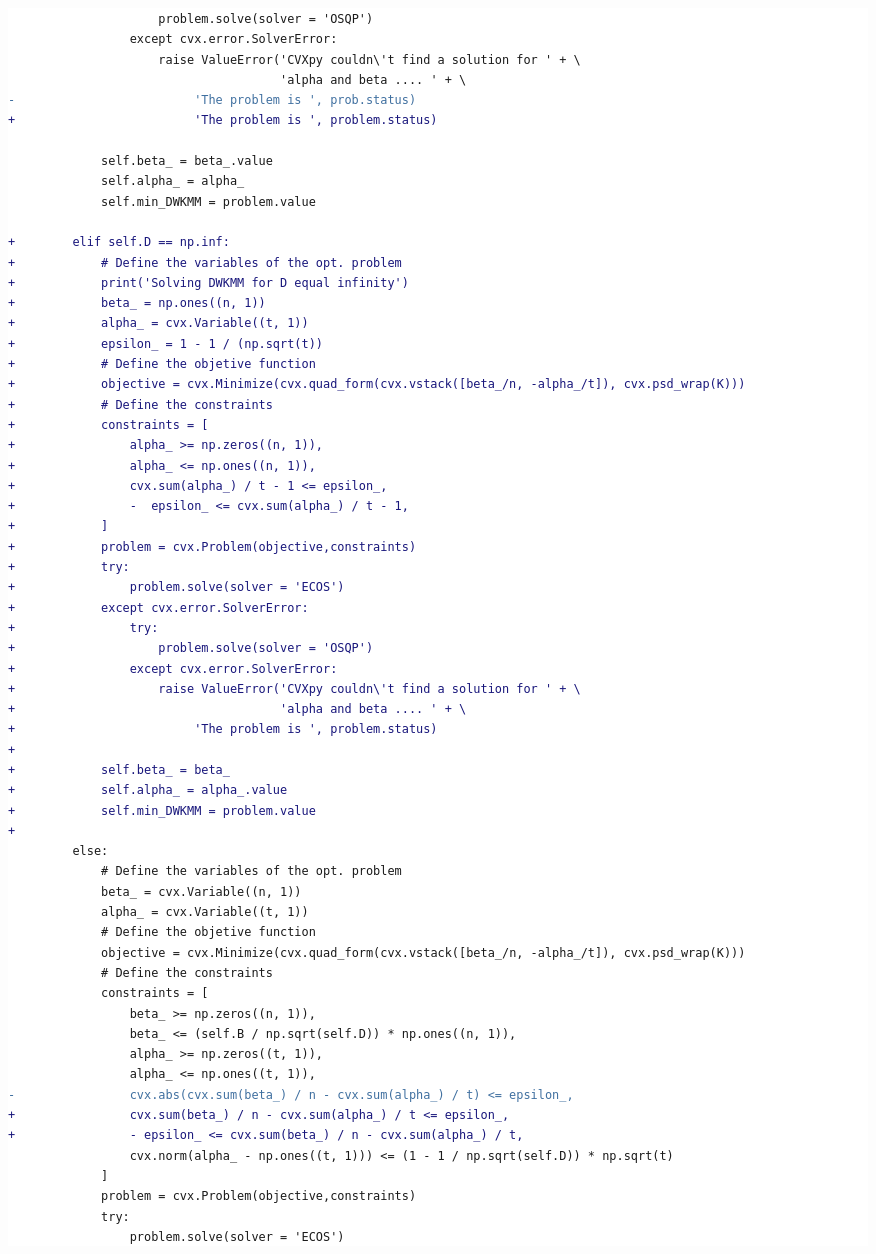 ```diff
                     problem.solve(solver = 'OSQP')
                 except cvx.error.SolverError:
                     raise ValueError('CVXpy couldn\'t find a solution for ' + \
                                      'alpha and beta .... ' + \
-                         'The problem is ', prob.status)
+                         'The problem is ', problem.status)
 
             self.beta_ = beta_.value
             self.alpha_ = alpha_
             self.min_DWKMM = problem.value
 
+        elif self.D == np.inf:
+            # Define the variables of the opt. problem
+            print('Solving DWKMM for D equal infinity')
+            beta_ = np.ones((n, 1))
+            alpha_ = cvx.Variable((t, 1))
+            epsilon_ = 1 - 1 / (np.sqrt(t))
+            # Define the objetive function
+            objective = cvx.Minimize(cvx.quad_form(cvx.vstack([beta_/n, -alpha_/t]), cvx.psd_wrap(K)))
+            # Define the constraints
+            constraints = [ 
+                alpha_ >= np.zeros((n, 1)),
+                alpha_ <= np.ones((n, 1)),
+                cvx.sum(alpha_) / t - 1 <= epsilon_,
+                -  epsilon_ <= cvx.sum(alpha_) / t - 1,
+            ]
+            problem = cvx.Problem(objective,constraints)
+            try:
+                problem.solve(solver = 'ECOS')
+            except cvx.error.SolverError:
+                try:
+                    problem.solve(solver = 'OSQP')
+                except cvx.error.SolverError:
+                    raise ValueError('CVXpy couldn\'t find a solution for ' + \
+                                     'alpha and beta .... ' + \
+                         'The problem is ', problem.status)
+
+            self.beta_ = beta_
+            self.alpha_ = alpha_.value
+            self.min_DWKMM = problem.value
+
         else:
             # Define the variables of the opt. problem
             beta_ = cvx.Variable((n, 1))
             alpha_ = cvx.Variable((t, 1))
             # Define the objetive function
             objective = cvx.Minimize(cvx.quad_form(cvx.vstack([beta_/n, -alpha_/t]), cvx.psd_wrap(K)))
             # Define the constraints
             constraints = [ 
                 beta_ >= np.zeros((n, 1)),
                 beta_ <= (self.B / np.sqrt(self.D)) * np.ones((n, 1)),
                 alpha_ >= np.zeros((t, 1)),
                 alpha_ <= np.ones((t, 1)),
-                cvx.abs(cvx.sum(beta_) / n - cvx.sum(alpha_) / t) <= epsilon_,
+                cvx.sum(beta_) / n - cvx.sum(alpha_) / t <= epsilon_,
+                - epsilon_ <= cvx.sum(beta_) / n - cvx.sum(alpha_) / t,
                 cvx.norm(alpha_ - np.ones((t, 1))) <= (1 - 1 / np.sqrt(self.D)) * np.sqrt(t)
             ]
             problem = cvx.Problem(objective,constraints)
             try:
                 problem.solve(solver = 'ECOS')
```